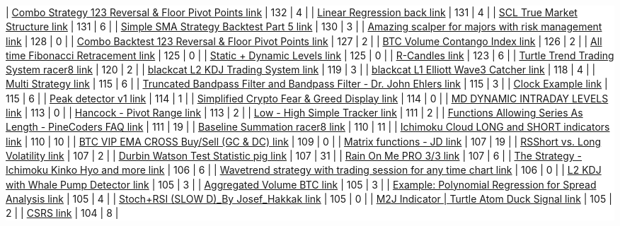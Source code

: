 | [Combo Strategy 123 Reversal & Floor Pivot Points link](https://it.tradingview.com/script/eLZeEdbD-Combo-Strategy-123-Reversal-Floor-Pivot-Points/) | 132 | 4 |
| [Linear Regression back link](https://it.tradingview.com/script/aGXhLJcB-Linear-Regression-back/) | 131 | 4 |
| [SCL True Market Structure link](https://it.tradingview.com/script/EFmG7QuJ-SCL-True-Market-Structure/) | 131 | 6 |
| [Simple SMA Strategy Backtest Part 5 link](https://it.tradingview.com/script/UtmXIbEo-Simple-SMA-Strategy-Backtest-Part-5/) | 130 | 3 |
| [Amazing scalper for majors with risk management link](https://it.tradingview.com/script/xK5UA23y-Amazing-scalper-for-majors-with-risk-management/) | 128 | 0 |
| [Combo Backtest 123 Reversal & Floor Pivot Points link](https://it.tradingview.com/script/gd1E0WIM-Combo-Backtest-123-Reversal-Floor-Pivot-Points/) | 127 | 2 |
| [BTC Volume Contango Index link](https://it.tradingview.com/script/Jv2o9H1L-BTC-Volume-Contango-Index/) | 126 | 2 |
| [All time Fibonacci Retracement link](https://it.tradingview.com/script/1QQhUPL0/) | 125 | 0 |
| [Static + Dynamic Levels link](https://it.tradingview.com/script/nnWZw12i-Static-Dynamic-Levels/) | 125 | 0 |
| [R-Candles link](https://it.tradingview.com/script/9ctZQ0p6-R-Candles/) | 123 | 6 |
| [Turtle Trend Trading System racer8 link](https://it.tradingview.com/script/6TnqZSoe-Turtle-Trend-Trading-System-racer8/) | 120 | 2 |
| [blackcat L2 KDJ Trading System link](https://it.tradingview.com/script/t2PFNKEf-blackcat-L2-KDJ-Trading-System/) | 119 | 3 |
| [blackcat L1 Elliott Wave3 Catcher link](https://it.tradingview.com/script/8KTrcfYF-blackcat-L1-Elliott-Wave3-Catcher/) | 118 | 4 |
| [Multi Strategy link](https://it.tradingview.com/script/9BhAjPpa-Multi-Strategy/) | 115 | 6 |
| [Truncated Bandpass Filter and Bandpass Filter - Dr. John Ehlers link](https://it.tradingview.com/script/kRxaaTOX-Truncated-Bandpass-Filter-and-Bandpass-Filter-Dr-John-Ehlers/) | 115 | 3 |
| [Clock Example link](https://it.tradingview.com/script/sYeCgo9J-Clock-Example/) | 115 | 6 |
| [Peak detector v1 link](https://it.tradingview.com/script/ht7QSIvN-Peak-detector-v1/) | 114 | 1 |
| [Simplified Crypto Fear & Greed Display link](https://it.tradingview.com/script/d3Hgu628-Simplified-Crypto-Fear-Greed-Display/) | 114 | 0 |
| [MD DYNAMIC INTRADAY LEVELS link](https://it.tradingview.com/script/LDhWKDJA-MD-DYNAMIC-INTRADAY-LEVELS/) | 113 | 0 |
| [Hancock - Pivot Range link](https://it.tradingview.com/script/VThUPnmc-Hancock-Pivot-Range/) | 113 | 2 |
| [Low - High Simple Tracker link](https://it.tradingview.com/script/lJVN4v0o-Low-High-Simple-Tracker/) | 111 | 2 |
| [Functions Allowing Series As Length - PineCoders FAQ link](https://it.tradingview.com/script/kY5hhjA7-Functions-Allowing-Series-As-Length-PineCoders-FAQ/) | 111 | 19 |
| [Baseline Summation racer8 link](https://it.tradingview.com/script/n00RQj0K-Baseline-Summation-racer8/) | 110 | 11 |
| [Ichimoku Cloud LONG and SHORT indicators link](https://it.tradingview.com/script/aSVLJKhF-Ichimoku-Cloud-LONG-and-SHORT-indicators/) | 110 | 10 |
| [BTC VIP EMA CROSS Buy/Sell (GC & DC) link](https://it.tradingview.com/script/kRH2mFlP/) | 109 | 0 |
| [Matrix functions -  JD link](https://it.tradingview.com/script/d3PHo9uh-Matrix-functions-JD/) | 107 | 19 |
| [RSShort vs. Long Volatility link](https://it.tradingview.com/script/nehXKkca-RS-Short-vs-Long-Volatility/) | 107 | 2 |
| [Durbin Watson Test Statistic pig link](https://it.tradingview.com/script/o8p5hAxr-Durbin-Watson-Test-Statistic-pig/) | 107 | 31 |
| [Rain On Me PRO 3/3 link](https://it.tradingview.com/script/cN0QHWjR/) | 107 | 6 |
| [The Strategy - Ichimoku Kinko Hyo and more link](https://it.tradingview.com/script/DqAYJNZk/) | 106 | 6 |
| [Wavetrend strategy with trading session for any time chart link](https://it.tradingview.com/script/IlBHEFSW-Wavetrend-strategy-with-trading-session-for-any-time-chart/) | 106 | 0 |
| [L2 KDJ with Whale Pump Detector link](https://it.tradingview.com/script/vDX9m7PJ-L2-KDJ-with-Whale-Pump-Detector/) | 105 | 3 |
| [Aggregated Volume BTC link](https://it.tradingview.com/script/iVh8kTDe-Aggregated-Volume-BTC/) | 105 | 3 |
| [Example: Polynomial Regression for Spread Analysis link](https://it.tradingview.com/script/OmrH1Txv-Example-Polynomial-Regression-for-Spread-Analysis/) | 105 | 4 |
| [Stoch+RSI (SLOW D)_By Josef_Hakkak link](https://it.tradingview.com/script/Bd9C9DhV-Stoch-RSI-SLOW-D-By-Josef-Hakkak/) | 105 | 0 |
| [M2J Indicator | Turtle Atom Duck Signal link](https://it.tradingview.com/script/iCOl5fVy-M2J-Indicator-Turtle-Atom-Duck-Signal/) | 105 | 2 |
| [CSRS link](https://it.tradingview.com/script/65qXHQER-CSRS/) | 104 | 8 |